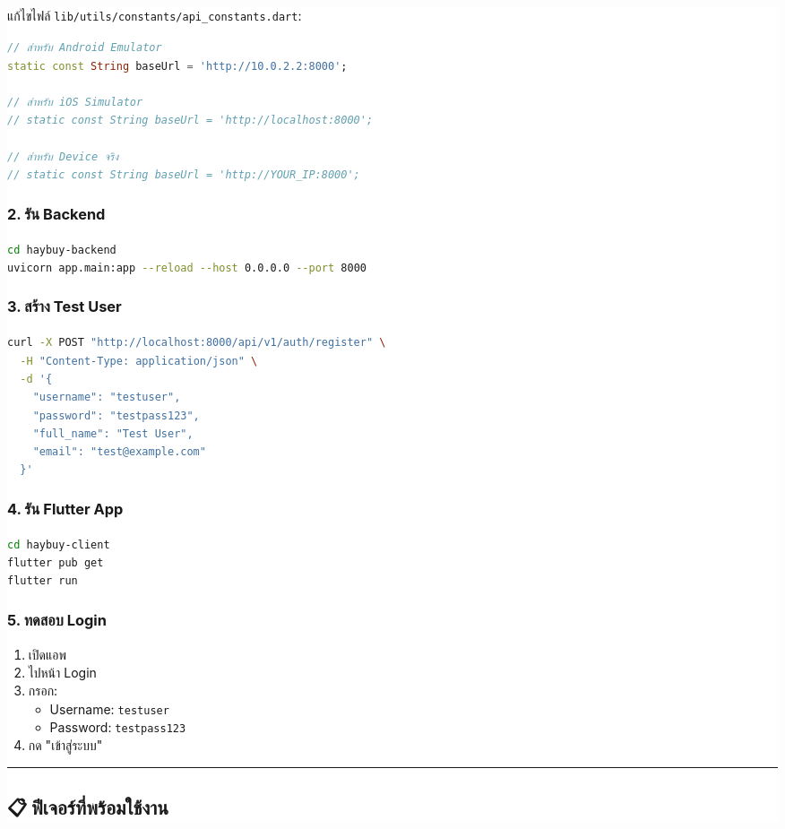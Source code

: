 แก้ไขไฟล์ `lib/utils/constants/api_constants.dart`:

```dart
// สำหรับ Android Emulator
static const String baseUrl = 'http://10.0.2.2:8000';

// สำหรับ iOS Simulator
// static const String baseUrl = 'http://localhost:8000';

// สำหรับ Device จริง
// static const String baseUrl = 'http://YOUR_IP:8000';
```

### 2. รัน Backend

```bash
cd haybuy-backend
uvicorn app.main:app --reload --host 0.0.0.0 --port 8000
```

### 3. สร้าง Test User

```bash
curl -X POST "http://localhost:8000/api/v1/auth/register" \
  -H "Content-Type: application/json" \
  -d '{
    "username": "testuser",
    "password": "testpass123",
    "full_name": "Test User",
    "email": "test@example.com"
  }'
```

### 4. รัน Flutter App

```bash
cd haybuy-client
flutter pub get
flutter run
```

### 5. ทดสอบ Login

1. เปิดแอพ
2. ไปหน้า Login
3. กรอก:
   - Username: `testuser`
   - Password: `testpass123`
4. กด "เข้าสู่ระบบ"

---

## 📋 ฟีเจอร์ที่พร้อมใช้งาน
